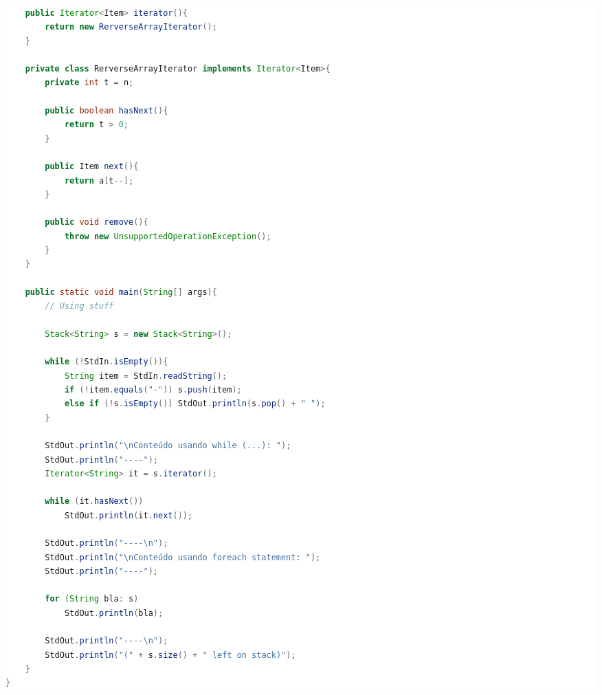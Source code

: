 ```java
	public Iterator<Item> iterator(){
		return new RerverseArrayIterator();
	}

	private class RerverseArrayIterator implements Iterator<Item>{
		private int t = n;

		public boolean hasNext(){
			return t > 0;
		}

		public Item next(){
			return a[t--];
		}

		public void remove(){
			throw new UnsupportedOperationException();
		}
	}

	public static void main(String[] args){
		// Using stuff

		Stack<String> s = new Stack<String>();

		while (!StdIn.isEmpty()){
			String item = StdIn.readString();
			if (!item.equals("-")) s.push(item);
			else if (!s.isEmpty()) StdOut.println(s.pop() + " ");
		}

		StdOut.println("\nConteúdo usando while (...): ");
		StdOut.println("----");
		Iterator<String> it = s.iterator();

		while (it.hasNext())
			StdOut.println(it.next());

		StdOut.println("----\n");
		StdOut.println("\nConteúdo usando foreach statement: ");
		StdOut.println("----");

		for (String bla: s)
			StdOut.println(bla);

		StdOut.println("----\n");
		StdOut.println("(" + s.size() + " left on stack)");
	}
}
```
